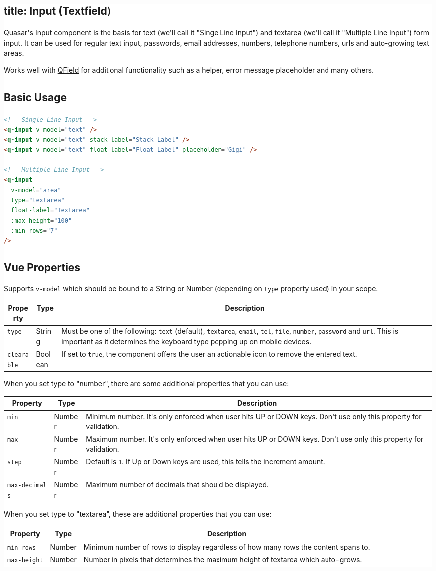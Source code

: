 title: Input (Textfield)
---
Quasar's Input component is the basis for text (we'll call it "Singe Line Input") and textarea (we'll call it "Multiple Line Input") form input. It can be used for regular text input, passwords, email addresses, numbers, telephone numbers, urls and auto-growing text areas.
<input type="hidden" data-fullpage-demo="forms/input">

Works well with [QField](/components/field.html) for additional functionality such as a helper, error message placeholder and many others.

## Basic Usage
``` html
<!-- Single Line Input -->
<q-input v-model="text" />
<q-input v-model="text" stack-label="Stack Label" />
<q-input v-model="text" float-label="Float Label" placeholder="Gigi" />

<!-- Multiple Line Input -->
<q-input
  v-model="area"
  type="textarea"
  float-label="Textarea"
  :max-height="100"
  :min-rows="7"
/>
```

## Vue Properties
Supports `v-model` which should be bound to a String or Number (depending on `type` property used) in your scope.

| Property | Type | Description |
| --- | --- | --- |
| `type` | String |  Must be one of the following: `text` (default), `textarea`, `email`, `tel`, `file`, `number`, `password` and `url`. This is important as it determines the keyboard type popping up on mobile devices. |
| `clearable` | Boolean | If set to `true`, the component offers the user an actionable icon to remove the entered text. |

When you set type to "number", there are some additional properties that you can use:

| Property | Type | Description |
| --- | --- | --- |
| `min` | Number | Minimum number. It's only enforced when user hits UP or DOWN keys. Don't use only this property for validation. |
| `max` | Number | Maximum number. It's only enforced when user hits UP or DOWN keys. Don't use only this property for validation. |
| `step` | Number | Default is `1`. If Up or Down keys are used, this tells the increment amount. |
| `max-decimals` | Number | Maximum number of decimals that should be displayed. |

When you set type to "textarea", these are additional properties that you can use:

| Property | Type | Description |
| --- | --- | --- |
| `min-rows` | Number | Minimum number of rows to display regardless of how many rows the content spans to. |
| `max-height` | Number | Number in pixels that determines the maximum height of textarea which auto-grows. |
